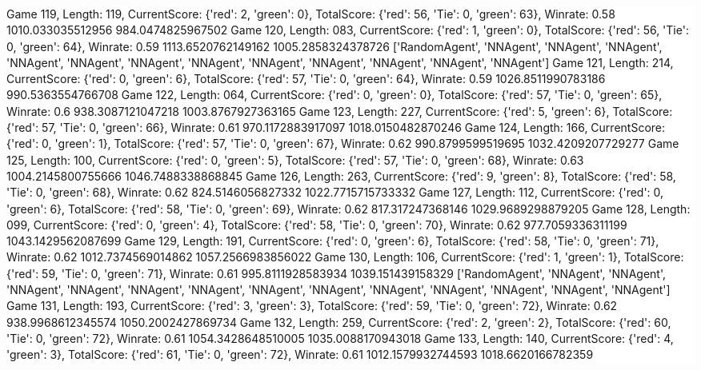 Game 119, Length: 119,      CurrentScore: {'red': 2, 'green': 0},      TotalScore: {'red': 56, 'Tie': 0, 'green': 63},  Winrate: 0.58
1010.033035512956
984.0474825967502
Game 120, Length: 083,      CurrentScore: {'red': 1, 'green': 0},      TotalScore: {'red': 56, 'Tie': 0, 'green': 64},  Winrate: 0.59
1113.6520762149162
1005.2858324378726
['RandomAgent', 'NNAgent', 'NNAgent', 'NNAgent', 'NNAgent', 'NNAgent', 'NNAgent', 'NNAgent', 'NNAgent', 'NNAgent', 'NNAgent', 'NNAgent', 'NNAgent']
Game 121, Length: 214,      CurrentScore: {'red': 0, 'green': 6},      TotalScore: {'red': 57, 'Tie': 0, 'green': 64},  Winrate: 0.59
1026.8511990783186
990.5363554766708
Game 122, Length: 064,      CurrentScore: {'red': 0, 'green': 0},      TotalScore: {'red': 57, 'Tie': 0, 'green': 65},  Winrate: 0.6
938.3087121047218
1003.8767927363165
Game 123, Length: 227,      CurrentScore: {'red': 5, 'green': 6},      TotalScore: {'red': 57, 'Tie': 0, 'green': 66},  Winrate: 0.61
970.1172883917097
1018.0150482870246
Game 124, Length: 166,      CurrentScore: {'red': 0, 'green': 1},      TotalScore: {'red': 57, 'Tie': 0, 'green': 67},  Winrate: 0.62
990.8799599519695
1032.4209207729277
Game 125, Length: 100,      CurrentScore: {'red': 0, 'green': 5},      TotalScore: {'red': 57, 'Tie': 0, 'green': 68},  Winrate: 0.63
1004.2145800755666
1046.7488338868845
Game 126, Length: 263,      CurrentScore: {'red': 9, 'green': 8},      TotalScore: {'red': 58, 'Tie': 0, 'green': 68},  Winrate: 0.62
824.5146056827332
1022.7715715733332
Game 127, Length: 112,      CurrentScore: {'red': 0, 'green': 6},      TotalScore: {'red': 58, 'Tie': 0, 'green': 69},  Winrate: 0.62
817.317247368146
1029.9689298879205
Game 128, Length: 099,      CurrentScore: {'red': 0, 'green': 4},      TotalScore: {'red': 58, 'Tie': 0, 'green': 70},  Winrate: 0.62
977.7059336311199
1043.1429562087699
Game 129, Length: 191,      CurrentScore: {'red': 0, 'green': 6},      TotalScore: {'red': 58, 'Tie': 0, 'green': 71},  Winrate: 0.62
1012.7374569014862
1057.2566983856022
Game 130, Length: 106,      CurrentScore: {'red': 1, 'green': 1},      TotalScore: {'red': 59, 'Tie': 0, 'green': 71},  Winrate: 0.61
995.8111928583934
1039.151439158329
['RandomAgent', 'NNAgent', 'NNAgent', 'NNAgent', 'NNAgent', 'NNAgent', 'NNAgent', 'NNAgent', 'NNAgent', 'NNAgent', 'NNAgent', 'NNAgent', 'NNAgent', 'NNAgent']
Game 131, Length: 193,      CurrentScore: {'red': 3, 'green': 3},      TotalScore: {'red': 59, 'Tie': 0, 'green': 72},  Winrate: 0.62
938.9968612345574
1050.2002427869734
Game 132, Length: 259,      CurrentScore: {'red': 2, 'green': 2},      TotalScore: {'red': 60, 'Tie': 0, 'green': 72},  Winrate: 0.61
1054.3428648510005
1035.0088170943018
Game 133, Length: 140,      CurrentScore: {'red': 4, 'green': 3},      TotalScore: {'red': 61, 'Tie': 0, 'green': 72},  Winrate: 0.61
1012.1579932744593
1018.6620166782359